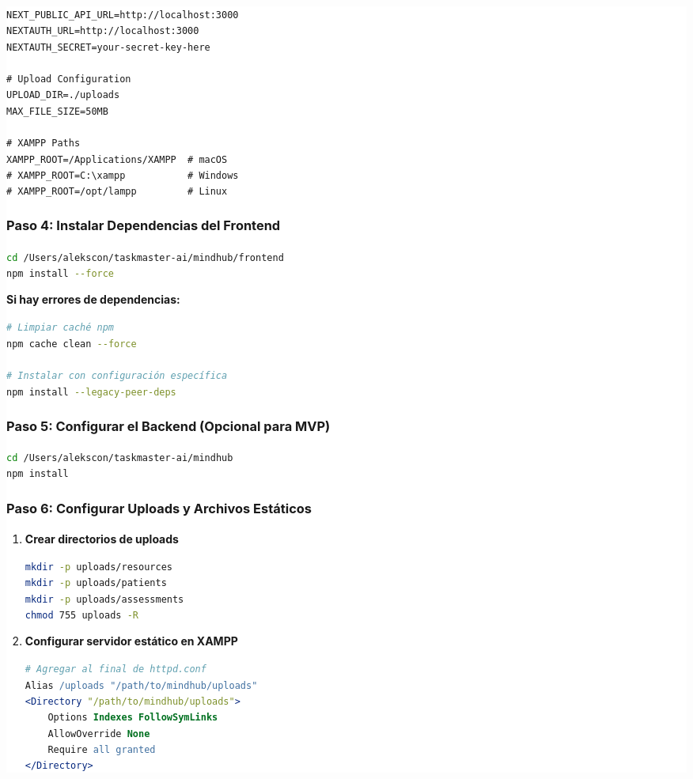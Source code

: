    ```env
   NEXT_PUBLIC_API_URL=http://localhost:3000
   NEXTAUTH_URL=http://localhost:3000
   NEXTAUTH_SECRET=your-secret-key-here
   
   # Upload Configuration
   UPLOAD_DIR=./uploads
   MAX_FILE_SIZE=50MB
   
   # XAMPP Paths
   XAMPP_ROOT=/Applications/XAMPP  # macOS
   # XAMPP_ROOT=C:\xampp           # Windows
   # XAMPP_ROOT=/opt/lampp         # Linux
   ```

### Paso 4: Instalar Dependencias del Frontend

```bash
cd /Users/alekscon/taskmaster-ai/mindhub/frontend
npm install --force
```

**Si hay errores de dependencias:**
```bash
# Limpiar caché npm
npm cache clean --force

# Instalar con configuración específica
npm install --legacy-peer-deps
```

### Paso 5: Configurar el Backend (Opcional para MVP)

```bash
cd /Users/alekscon/taskmaster-ai/mindhub
npm install
```

### Paso 6: Configurar Uploads y Archivos Estáticos

1. **Crear directorios de uploads**
   ```bash
   mkdir -p uploads/resources
   mkdir -p uploads/patients
   mkdir -p uploads/assessments
   chmod 755 uploads -R
   ```

2. **Configurar servidor estático en XAMPP**
   ```apache
   # Agregar al final de httpd.conf
   Alias /uploads "/path/to/mindhub/uploads"
   <Directory "/path/to/mindhub/uploads">
       Options Indexes FollowSymLinks
       AllowOverride None
       Require all granted
   </Directory>
   ```
